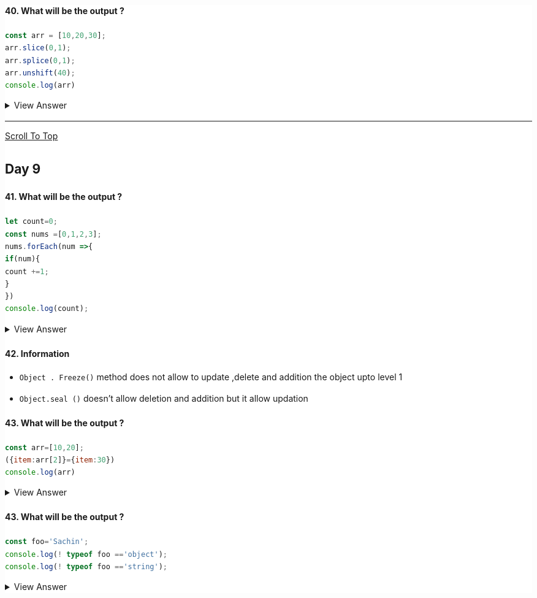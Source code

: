  ####  40. What will be the output ?
 ```js
 const arr = [10,20,30];
arr.slice(0,1);
arr.splice(0,1);
arr.unshift(40);
console.log(arr)

```
<details><summary>View Answer</summary></details>


___  


[Scroll To Top](#my-custom-anchor-point)

## Day 9

 ####  41. What will be the output ?
 ```js
 let count=0;
const nums =[0,1,2,3];
nums.forEach(num =>{
if(num){
count +=1;
}
})
console.log(count);
```
<details><summary>View Answer</summary></details>

 ####  42. Information   
 
  - `Object . Freeze()` method does not allow to update ,delete and addition the object upto level 1

 - `Object.seal ()`  doesn’t allow deletion and addition but it allow updation

 ####  43. What will be the output ?
 ```js
 const arr=[10,20];
({item:arr[2]}={item:30})
console.log(arr)

```
<details><summary>View Answer</summary></details>

 ####  43. What will be the output ?
 ```js
 const foo='Sachin';
console.log(! typeof foo =='object');
console.log(! typeof foo =='string');

```
<details><summary>View Answer</summary></details>
